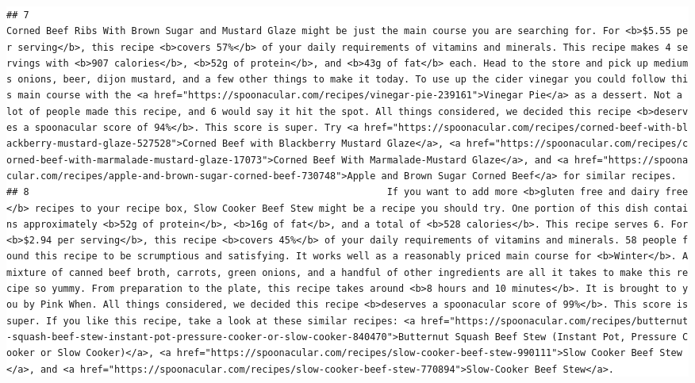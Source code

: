     ## 7                                                                                                                                                                                                                                   Corned Beef Ribs With Brown Sugar and Mustard Glaze might be just the main course you are searching for. For <b>$5.55 per serving</b>, this recipe <b>covers 57%</b> of your daily requirements of vitamins and minerals. This recipe makes 4 servings with <b>907 calories</b>, <b>52g of protein</b>, and <b>43g of fat</b> each. Head to the store and pick up mediums onions, beer, dijon mustard, and a few other things to make it today. To use up the cider vinegar you could follow this main course with the <a href="https://spoonacular.com/recipes/vinegar-pie-239161">Vinegar Pie</a> as a dessert. Not a lot of people made this recipe, and 6 would say it hit the spot. All things considered, we decided this recipe <b>deserves a spoonacular score of 94%</b>. This score is super. Try <a href="https://spoonacular.com/recipes/corned-beef-with-blackberry-mustard-glaze-527528">Corned Beef with Blackberry Mustard Glaze</a>, <a href="https://spoonacular.com/recipes/corned-beef-with-marmalade-mustard-glaze-17073">Corned Beef With Marmalade-Mustard Glaze</a>, and <a href="https://spoonacular.com/recipes/apple-and-brown-sugar-corned-beef-730748">Apple and Brown Sugar Corned Beef</a> for similar recipes.
    ## 8                                                               If you want to add more <b>gluten free and dairy free</b> recipes to your recipe box, Slow Cooker Beef Stew might be a recipe you should try. One portion of this dish contains approximately <b>52g of protein</b>, <b>16g of fat</b>, and a total of <b>528 calories</b>. This recipe serves 6. For <b>$2.94 per serving</b>, this recipe <b>covers 45%</b> of your daily requirements of vitamins and minerals. 58 people found this recipe to be scrumptious and satisfying. It works well as a reasonably priced main course for <b>Winter</b>. A mixture of canned beef broth, carrots, green onions, and a handful of other ingredients are all it takes to make this recipe so yummy. From preparation to the plate, this recipe takes around <b>8 hours and 10 minutes</b>. It is brought to you by Pink When. All things considered, we decided this recipe <b>deserves a spoonacular score of 99%</b>. This score is super. If you like this recipe, take a look at these similar recipes: <a href="https://spoonacular.com/recipes/butternut-squash-beef-stew-instant-pot-pressure-cooker-or-slow-cooker-840470">Butternut Squash Beef Stew (Instant Pot, Pressure Cooker or Slow Cooker)</a>, <a href="https://spoonacular.com/recipes/slow-cooker-beef-stew-990111">Slow Cooker Beef Stew</a>, and <a href="https://spoonacular.com/recipes/slow-cooker-beef-stew-770894">Slow-Cooker Beef Stew</a>.